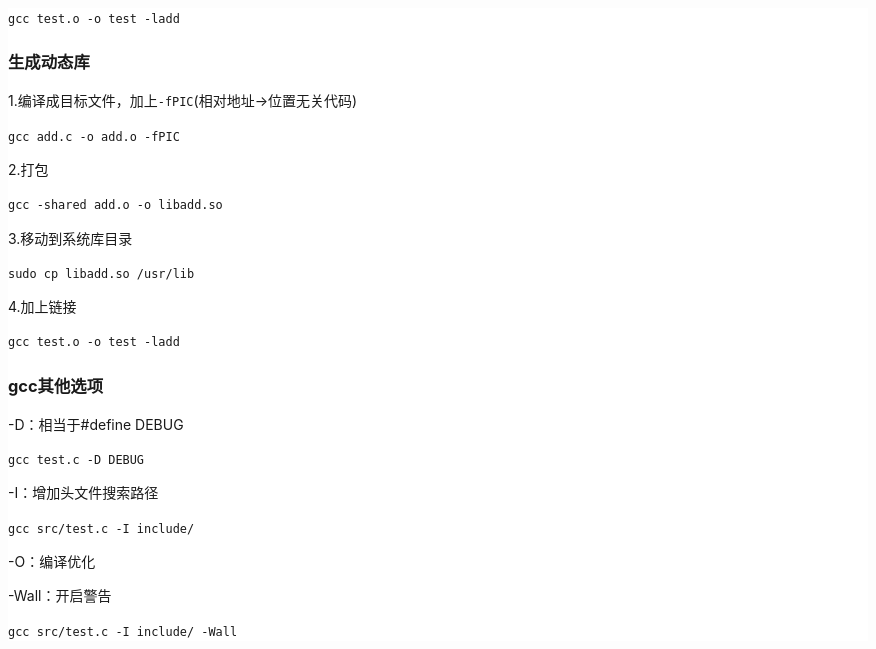 ```shell
gcc test.o -o test -ladd
```









### 生成动态库

1.编译成目标文件，加上`-fPIC`(相对地址→位置无关代码)

```shell
gcc add.c -o add.o -fPIC
```

2.打包

```shell
gcc -shared add.o -o libadd.so
```

3.移动到系统库目录

```shell
sudo cp libadd.so /usr/lib
```

4.加上链接

```shell
gcc test.o -o test -ladd
```







### gcc其他选项

-D：相当于#define DEBUG

```shell
gcc test.c -D DEBUG
```

-I：增加头文件搜索路径

```shell
gcc src/test.c -I include/
```

-O：编译优化

-Wall：开启警告

```shell
gcc src/test.c -I include/ -Wall
```


